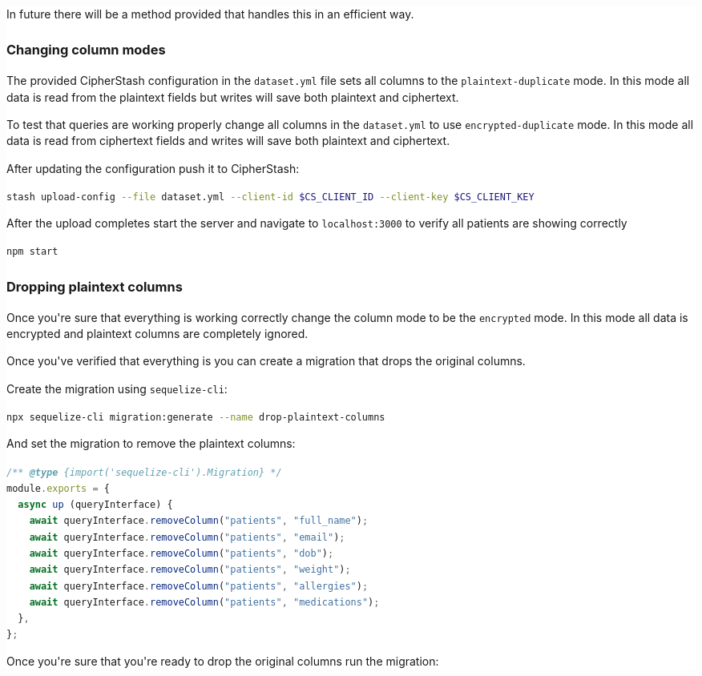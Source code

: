 In future there will be a method provided that handles this in an efficient way.

### Changing column modes

The provided CipherStash configuration in the `dataset.yml` file sets all columns to the `plaintext-duplicate` mode.
In this mode all data is read from the plaintext fields but writes will save both plaintext and ciphertext.

To test that queries are working properly change all columns in the `dataset.yml` to use `encrypted-duplicate` mode.
In this mode all data is read from ciphertext fields and writes will save both plaintext and ciphertext.

After updating the configuration push it to CipherStash:

``` bash
stash upload-config --file dataset.yml --client-id $CS_CLIENT_ID --client-key $CS_CLIENT_KEY
```

After the upload completes start the server and navigate to `localhost:3000` to verify all patients are showing correctly
``` bash
npm start
```

### Dropping plaintext columns

Once you're sure that everything is working correctly change the column mode to be the `encrypted` mode.
In this mode all data is encrypted and plaintext columns are completely ignored.

Once you've verified that everything is you can create a migration that drops the original columns.

Create the migration using `sequelize-cli`:

``` bash
npx sequelize-cli migration:generate --name drop-plaintext-columns
```

And set the migration to remove the plaintext columns:

``` javascript
/** @type {import('sequelize-cli').Migration} */
module.exports = {
  async up (queryInterface) {
    await queryInterface.removeColumn("patients", "full_name");
    await queryInterface.removeColumn("patients", "email");
    await queryInterface.removeColumn("patients", "dob");
    await queryInterface.removeColumn("patients", "weight");
    await queryInterface.removeColumn("patients", "allergies");
    await queryInterface.removeColumn("patients", "medications");
  },
};
```

Once you're sure that you're ready to drop the original columns run the migration:

